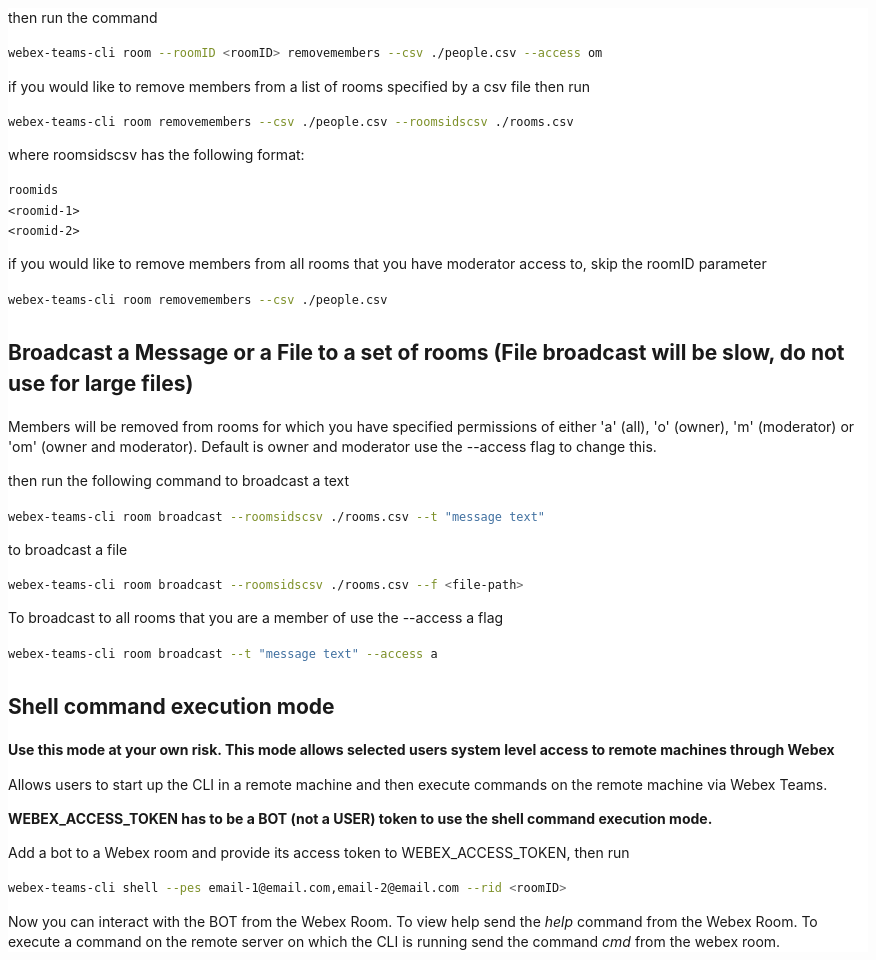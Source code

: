 then run the command 
```sh
webex-teams-cli room --roomID <roomID> removemembers --csv ./people.csv --access om
```
if you would like to remove members from a list of rooms specified by a csv file then run
```sh
webex-teams-cli room removemembers --csv ./people.csv --roomsidscsv ./rooms.csv
```
where roomsidscsv has the following format:
```csv
roomids
<roomid-1>
<roomid-2>
```
if you would like to remove members from all rooms that you have moderator access to, skip the roomID parameter
```sh
webex-teams-cli room removemembers --csv ./people.csv 
```
## Broadcast a Message or a File to a set of rooms (File broadcast will be slow, do not use for large files)
Members will be removed from rooms for which you have specified permissions of either 'a' (all),  'o' (owner), 'm' (moderator) or 'om' (owner and moderator). Default is owner and moderator use the --access flag to change this.

then run the following command to broadcast a text
```sh
webex-teams-cli room broadcast --roomsidscsv ./rooms.csv --t "message text"
```
to broadcast a file
```sh
webex-teams-cli room broadcast --roomsidscsv ./rooms.csv --f <file-path>
```
To broadcast to all rooms that you are a member of use the --access a flag
```sh
webex-teams-cli room broadcast --t "message text" --access a
```
## Shell command execution mode

**Use this mode at your own risk. This mode allows selected users system level access to remote machines through Webex**

Allows users to start up the CLI in a remote machine and then execute commands on the remote machine via Webex Teams.

**WEBEX_ACCESS_TOKEN has to be a BOT (not a USER) token to use the shell command execution mode.**

Add a bot to a Webex room and provide its access token to WEBEX_ACCESS_TOKEN, then run
```sh
webex-teams-cli shell --pes email-1@email.com,email-2@email.com --rid <roomID>  
```
Now you can interact with the BOT from the Webex Room. To view help send the *help* command from the Webex Room.
To execute a command on the remote server on which the CLI is running send the command  *cmd <command and params>* from the webex room.
